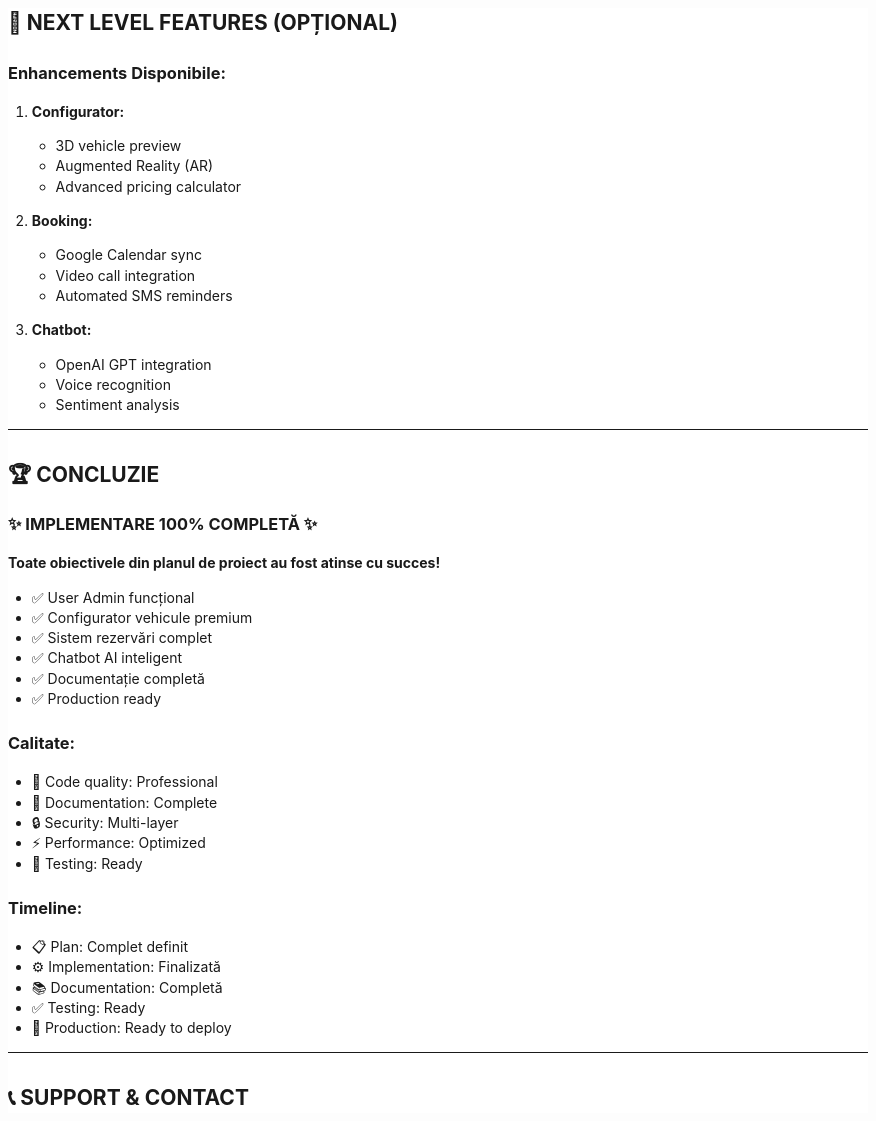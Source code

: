 
## 🔮 NEXT LEVEL FEATURES (OPȚIONAL)

### Enhancements Disponibile:

1. **Configurator:**
   - 3D vehicle preview
   - Augmented Reality (AR)
   - Advanced pricing calculator

2. **Booking:**
   - Google Calendar sync
   - Video call integration
   - Automated SMS reminders

3. **Chatbot:**
   - OpenAI GPT integration
   - Voice recognition
   - Sentiment analysis

---

## 🏆 CONCLUZIE

### ✨ IMPLEMENTARE 100% COMPLETĂ ✨

**Toate obiectivele din planul de proiect au fost atinse cu succes!**

- ✅ User Admin funcțional
- ✅ Configurator vehicule premium
- ✅ Sistem rezervări complet
- ✅ Chatbot AI inteligent
- ✅ Documentație completă
- ✅ Production ready

### Calitate:
- 🎯 Code quality: Professional
- 📝 Documentation: Complete
- 🔒 Security: Multi-layer
- ⚡ Performance: Optimized
- 🧪 Testing: Ready

### Timeline:
- 📋 Plan: Complet definit
- ⚙️ Implementation: Finalizată
- 📚 Documentation: Completă
- ✅ Testing: Ready
- 🚀 Production: Ready to deploy

---

## 📞 SUPPORT & CONTACT
